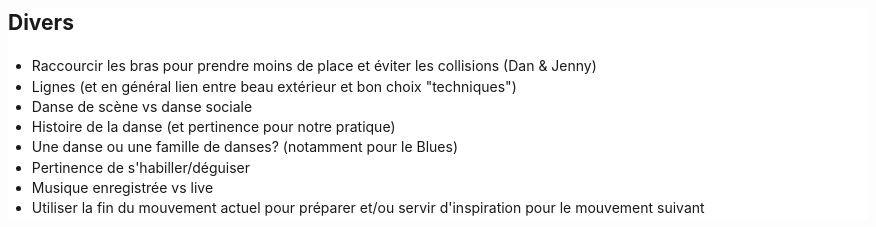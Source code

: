 ## Divers

  * Raccourcir les bras pour prendre moins de place et éviter les collisions (Dan & Jenny)
  * Lignes (et en général lien entre beau extérieur et bon choix "techniques")
  * Danse de scène vs danse sociale
  * Histoire de la danse (et pertinence pour notre pratique)
  * Une danse ou une famille de danses? (notamment pour le Blues)
  * Pertinence de s'habiller/déguiser
  * Musique enregistrée vs live
  * Utiliser la fin du mouvement actuel pour préparer et/ou servir d'inspiration pour le mouvement suivant
